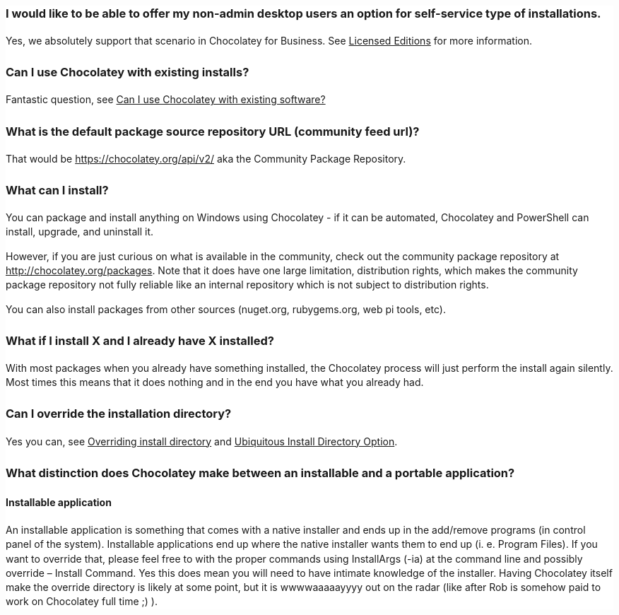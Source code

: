 <a id="markdown-i-would-like-to-be-able-to-offer-my-non-admin-desktop-users-an-option-for-self-service-type-of-installations" name="i-would-like-to-be-able-to-offer-my-non-admin-desktop-users-an-option-for-self-service-type-of-installations"></a>
### I would like to be able to offer my non-admin desktop users an option for self-service type of installations.
Yes, we absolutely support that scenario in Chocolatey for Business. See [Licensed Editions](#licensed-editions) for more information.

<a id="markdown-can-i-use-chocolatey-with-existing-installs" name="can-i-use-chocolatey-with-existing-installs"></a>
### Can I use Chocolatey with existing installs?
Fantastic question, see [Can I use Chocolatey with existing software?](../why#can-i-use-chocolatey-with-existing-software)

<a id="markdown-what-is-the-default-package-source-repository-url-community-feed-url" name="what-is-the-default-package-source-repository-url-community-feed-url"></a>
### What is the default package source repository URL (community feed url)?
That would be https://chocolatey.org/api/v2/ aka the Community Package Repository.

<a id="markdown-what-can-i-install" name="what-can-i-install"></a>
### What can I install?
You can package and install anything on Windows using Chocolatey - if it can be automated, Chocolatey and PowerShell can install, upgrade, and uninstall it.

However, if you are just curious on what is available in the community, check out the community package repository at http://chocolatey.org/packages. Note that it does have one large limitation, distribution rights, which makes the community package repository not fully reliable like an internal repository which is not subject to distribution rights.

You can also install packages from other sources (nuget.org, rubygems.org, web pi tools, etc).

<a id="markdown-what-if-i-install-x-and-i-already-have-x-installed" name="what-if-i-install-x-and-i-already-have-x-installed"></a>
### What if I install X and I already have X installed?
With most packages when you already have something installed, the Chocolatey process will just perform the install again silently. Most times this means that it does nothing and in the end you have what you already had.

<a id="markdown-can-i-override-the-installation-directory" name="can-i-override-the-installation-directory"></a>
### Can I override the installation directory?
Yes you can, see [Overriding install directory](../usage/getting-started#overriding-default-install-directory-or-other-advanced-install-concepts) and [Ubiquitous Install Directory Option](../features/paid/install-directory-override).

<a name="AppVsTool"></a>
<a id="markdown-what-distinction-does-chocolatey-make-between-an-installable-and-a-portable-application" name="what-distinction-does-chocolatey-make-between-an-installable-and-a-portable-application"></a>
### What distinction does Chocolatey make between an installable and a portable application?
<a id="markdown-installable-application" name="installable-application"></a>
#### Installable application
An installable application is something that comes with a native installer and ends up in the add/remove programs (in control panel of the system).
Installable applications end up where the native installer wants them to end up (i.&nbsp;e. Program Files). If you want to override that, please feel free to with the proper commands using InstallArgs (-ia) at the command line and possibly override – Install Command. Yes this does mean you will need to have intimate knowledge of the installer. Having Chocolatey itself make the override directory is likely at some point, but it is wwwwaaaaayyyy out on the radar (like after Rob is somehow paid to work on Chocolatey full time ;) ).